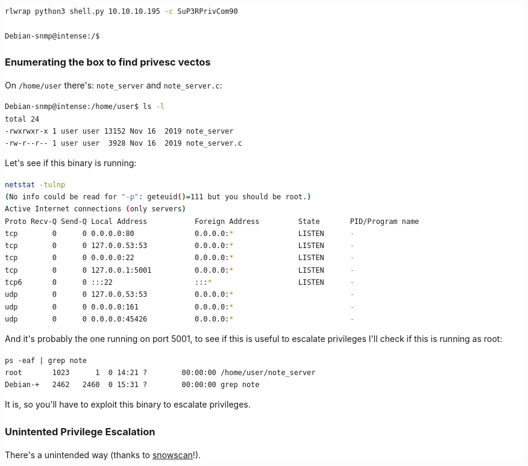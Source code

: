 ```bash
rlwrap python3 shell.py 10.10.10.195 -c SuP3RPrivCom90

Debian-snmp@intense:/$
```

### Enumerating the box to find privesc vectos

On `/home/user` there's: `note_server` and `note_server.c`:

```bash
Debian-snmp@intense:/home/user$ ls -l
total 24
-rwxrwxr-x 1 user user 13152 Nov 16  2019 note_server
-rw-r--r-- 1 user user  3928 Nov 16  2019 note_server.c
```

Let's see if this binary is running:

```bash
netstat -tulnp
(No info could be read for "-p": geteuid()=111 but you should be root.)
Active Internet connections (only servers)
Proto Recv-Q Send-Q Local Address           Foreign Address         State       PID/Program name    
tcp        0      0 0.0.0.0:80              0.0.0.0:*               LISTEN      -                   
tcp        0      0 127.0.0.53:53           0.0.0.0:*               LISTEN      -                   
tcp        0      0 0.0.0.0:22              0.0.0.0:*               LISTEN      -                   
tcp        0      0 127.0.0.1:5001          0.0.0.0:*               LISTEN      -                   
tcp6       0      0 :::22                   :::*                    LISTEN      -                   
udp        0      0 127.0.0.53:53           0.0.0.0:*                           -                   
udp        0      0 0.0.0.0:161             0.0.0.0:*                           -                   
udp        0      0 0.0.0.0:45426           0.0.0.0:*                           -  
```

And it's probably the one running on port 5001, to see if this is useful to escalate privileges I'll check if this is running as root:

```
ps -eaf | grep note
root       1023      1  0 14:21 ?        00:00:00 /home/user/note_server
Debian-+   2462   2460  0 15:31 ?        00:00:00 grep note
```

It is, so you'll have to exploit this binary to escalate privileges.

### Unintented Privilege Escalation

There's a unintended way (thanks to [snowscan](https://snowscan.io/htb-writeup-intense/#)!).
